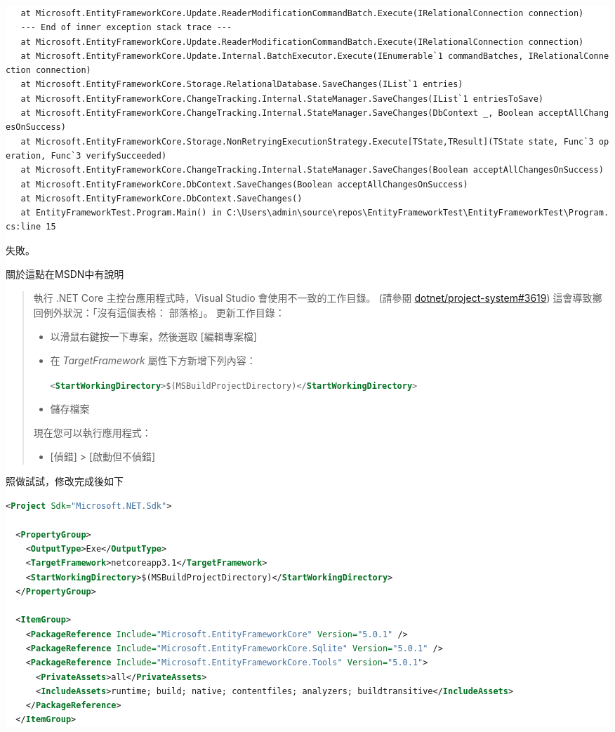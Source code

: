 ```
   at Microsoft.EntityFrameworkCore.Update.ReaderModificationCommandBatch.Execute(IRelationalConnection connection)
   --- End of inner exception stack trace ---
   at Microsoft.EntityFrameworkCore.Update.ReaderModificationCommandBatch.Execute(IRelationalConnection connection)
   at Microsoft.EntityFrameworkCore.Update.Internal.BatchExecutor.Execute(IEnumerable`1 commandBatches, IRelationalConnection connection)
   at Microsoft.EntityFrameworkCore.Storage.RelationalDatabase.SaveChanges(IList`1 entries)
   at Microsoft.EntityFrameworkCore.ChangeTracking.Internal.StateManager.SaveChanges(IList`1 entriesToSave)
   at Microsoft.EntityFrameworkCore.ChangeTracking.Internal.StateManager.SaveChanges(DbContext _, Boolean acceptAllChangesOnSuccess)
   at Microsoft.EntityFrameworkCore.Storage.NonRetryingExecutionStrategy.Execute[TState,TResult](TState state, Func`3 operation, Func`3 verifySucceeded)
   at Microsoft.EntityFrameworkCore.ChangeTracking.Internal.StateManager.SaveChanges(Boolean acceptAllChangesOnSuccess)
   at Microsoft.EntityFrameworkCore.DbContext.SaveChanges(Boolean acceptAllChangesOnSuccess)
   at Microsoft.EntityFrameworkCore.DbContext.SaveChanges()
   at EntityFrameworkTest.Program.Main() in C:\Users\admin\source\repos\EntityFrameworkTest\EntityFrameworkTest\Program.cs:line 15

```

失敗。

關於這點在MSDN中有說明

> 執行 .NET Core 主控台應用程式時，Visual Studio 會使用不一致的工作目錄。 (請參閱 [dotnet/project-system#3619](https://github.com/dotnet/project-system/issues/3619)) 這會導致擲回例外狀況：「沒有這個表格： 部落格」。 更新工作目錄：
>
> - 以滑鼠右鍵按一下專案，然後選取 [編輯專案檔]
>
> - 在 *TargetFramework* 屬性下方新增下列內容：
>
>   ```xml
>   <StartWorkingDirectory>$(MSBuildProjectDirectory)</StartWorkingDirectory>
>   ```
>
> - 儲存檔案
>
> 現在您可以執行應用程式：
>
> - [偵錯] > [啟動但不偵錯]

照做試試，修改完成後如下

```xml
<Project Sdk="Microsoft.NET.Sdk">

  <PropertyGroup>
    <OutputType>Exe</OutputType>
    <TargetFramework>netcoreapp3.1</TargetFramework>
    <StartWorkingDirectory>$(MSBuildProjectDirectory)</StartWorkingDirectory>
  </PropertyGroup>

  <ItemGroup>
    <PackageReference Include="Microsoft.EntityFrameworkCore" Version="5.0.1" />
    <PackageReference Include="Microsoft.EntityFrameworkCore.Sqlite" Version="5.0.1" />
    <PackageReference Include="Microsoft.EntityFrameworkCore.Tools" Version="5.0.1">
      <PrivateAssets>all</PrivateAssets>
      <IncludeAssets>runtime; build; native; contentfiles; analyzers; buildtransitive</IncludeAssets>
    </PackageReference>
  </ItemGroup>

```
